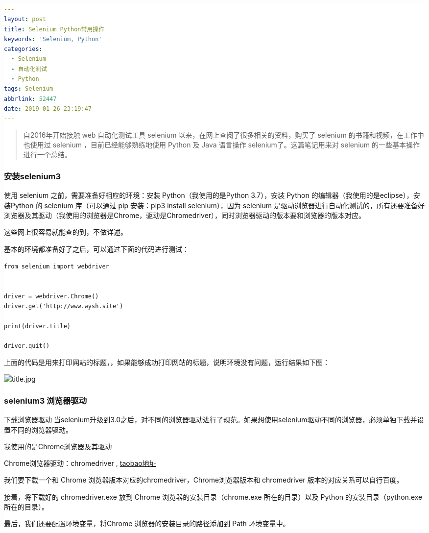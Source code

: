 ```yaml
---
layout: post
title: Selenium Python常用操作
keywords: 'Selenium, Python'
categories:
  - Selenium
  - 自动化测试
  - Python
tags: Selenium
abbrlink: 52447
date: 2019-01-26 23:19:47
---
```


>  自2016年开始接触 web 自动化测试工具 selenium 以来，在网上查阅了很多相关的资料，购买了 selenium 的书籍和视频，在工作中也使用过 selenium ，目前已经能够熟练地使用 Python 及 Java 语言操作 selenium了。这篇笔记用来对 selenium 的一些基本操作进行一个总结。

###  安装selenium3
使用 selenium 之前，需要准备好相应的环境：安装 Python（我使用的是Python 3.7），安装 Python 的编辑器（我使用的是eclipse），安装Python 的 selenium 库（可以通过 pip 安装：pip3 install selenium），因为 selenium 是驱动浏览器进行自动化测试的，所有还要准备好浏览器及其驱动（我使用的浏览器是Chrome，驱动是Chromedriver），同时浏览器驱动的版本要和浏览器的版本对应。

这些网上很容易就能查的到，不做详述。

基本的环境都准备好了之后，可以通过下面的代码进行测试：
```
from selenium import webdriver


driver = webdriver.Chrome()
driver.get('http://www.wysh.site')

print(driver.title)

driver.quit()
```
上面的代码是用来打印网站的标题，，如果能够成功打印网站的标题，说明环境没有问题，运行结果如下图：

![title.jpg](https://upload-images.jianshu.io/upload_images/12273007-ff9dca61971bf04e.jpg?imageMogr2/auto-orient/strip%7CimageView2/2/w/1240)

###  selenium3 浏览器驱动

下载浏览器驱动
当selenium升级到3.0之后，对不同的浏览器驱动进行了规范。如果想使用selenium驱动不同的浏览器，必须单独下载并设置不同的浏览器驱动。

我使用的是Chrome浏览器及其驱动

Chrome浏览器驱动：chromedriver , [taobao地址](https://npm.taobao.org/mirrors/chromedriver)

我们要下载一个和 Chrome 浏览器版本对应的chromedriver，Chrome浏览器版本和 chromedriver 版本的对应关系可以自行百度。

接着，将下载好的 chromedriver.exe 放到  Chrome 浏览器的安装目录（chrome.exe 所在的目录）以及 Python 的安装目录（python.exe 所在的目录）。

最后，我们还要配置环境变量，将Chrome 浏览器的安装目录的路径添加到 Path 环境变量中。
